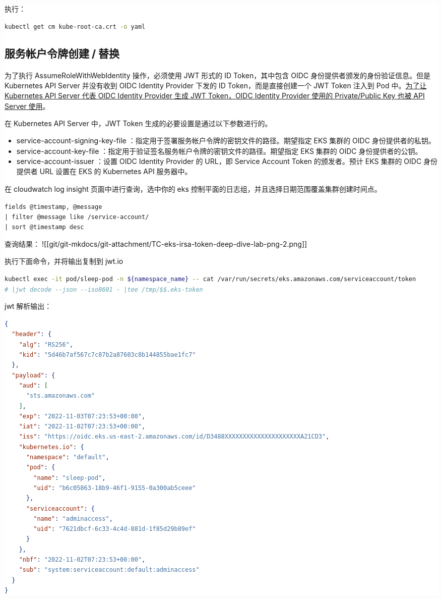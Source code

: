 执行：
```sh
kubectl get cm kube-root-ca.crt -o yaml
```


## 服务帐户令牌创建 / 替换

为了执行 AssumeRoleWithWebIdentity 操作，必须使用 JWT 形式的 ID Token，其中包含 OIDC 身份提供者颁发的身份验证信息。但是 Kubernetes API Server 并没有收到 OIDC Identity Provider 下发的 ID Token，而是直接创建一个 JWT Token 注入到 Pod 中。<u>为了让 Kubernetes API Server 代表 OIDC Identity Provider 生成 JWT Token，OIDC Identity Provider 使用的 Private/Public Key 也被 API Server 使用</u>。

在 Kubernetes API Server 中，JWT Token 生成的必要设置是通过以下参数进行的。

- service-account-signing-key-file ：指定用于签署服务帐户令牌的密钥文件的路径。期望指定 EKS 集群的 OIDC 身份提供者的私钥。
- service-account-key-file ：指定用于验证签名服务帐户令牌的密钥文件的路径。期望指定 EKS 集群的 OIDC 身份提供者的公钥。
- service-account-issuer ：设置 OIDC Identity Provider 的 URL，即 Service Account Token 的颁发者。预计 EKS 集群的 OIDC 身份提供者 URL 设置在 EKS 的 Kubernetes API 服务器中。

在 cloudwatch log insight 页面中进行查询，选中你的 eks 控制平面的日志组，并且选择日期范围覆盖集群创建时间点。
```
fields @timestamp, @message
| filter @message like /service-account/
| sort @timestamp desc
```

查询结果：
![[git/git-mkdocs/git-attachment/TC-eks-irsa-token-deep-dive-lab-png-2.png]]

执行下面命令，并将输出复制到 jwt.io 
```sh
kubectl exec -it pod/sleep-pod -n ${namespace_name} -- cat /var/run/secrets/eks.amazonaws.com/serviceaccount/token 
# |jwt decode --json --iso8601 - |tee /tmp/$$.eks-token
```

jwt 解析输出：
```json
{
  "header": {
    "alg": "RS256",
    "kid": "5d46b7af567c7c87b2a87603c8b144855bae1fc7"
  },
  "payload": {
    "aud": [
      "sts.amazonaws.com"
    ],
    "exp": "2022-11-03T07:23:53+00:00",
    "iat": "2022-11-02T07:23:53+00:00",
    "iss": "https://oidc.eks.us-east-2.amazonaws.com/id/D3488XXXXXXXXXXXXXXXXXXXXXA21CD3",
    "kubernetes.io": {
      "namespace": "default",
      "pod": {
        "name": "sleep-pod",
        "uid": "b6c05863-18b9-46f1-9155-0a300ab5ceee"
      },
      "serviceaccount": {
        "name": "adminaccess",
        "uid": "7621dbcf-6c33-4c4d-881d-1f85d29b89ef"
      }
    },
    "nbf": "2022-11-02T07:23:53+00:00",
    "sub": "system:serviceaccount:default:adminaccess"
  }
}
```